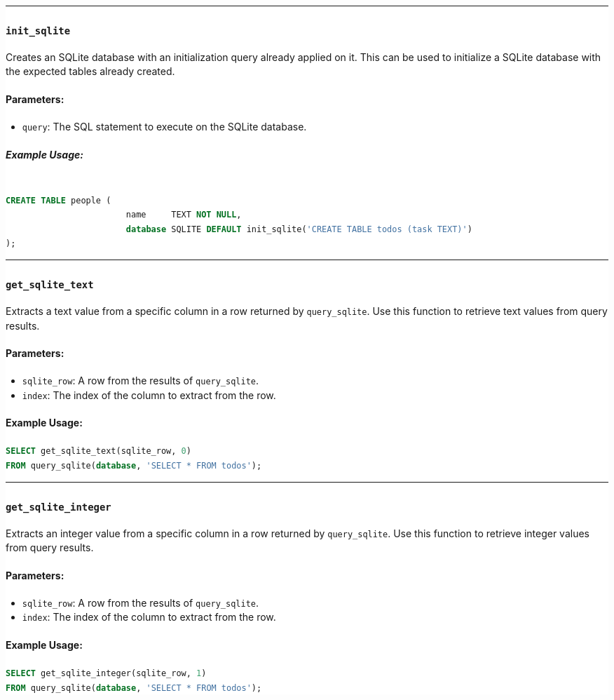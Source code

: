 -----

### `init_sqlite`

Creates an SQLite database with an initialization query already applied on it. This can be used to initialize a SQLite database with the expected tables already created.

#### Parameters:

- `query`: The SQL statement to execute on the SQLite database.

##### Example Usage:

```sql

CREATE TABLE people (
                        name     TEXT NOT NULL,
                        database SQLITE DEFAULT init_sqlite('CREATE TABLE todos (task TEXT)')
);
```

-----

### `get_sqlite_text`
Extracts a text value from a specific column in a row returned by `query_sqlite`. Use this function to retrieve text values from query results.

#### Parameters:

- `sqlite_row`: A row from the results of `query_sqlite`.
- `index`: The index of the column to extract from the row.

#### Example Usage:

```sql
SELECT get_sqlite_text(sqlite_row, 0)
FROM query_sqlite(database, 'SELECT * FROM todos');
```

----

### `get_sqlite_integer`

Extracts an integer value from a specific column in a row returned by `query_sqlite`. Use this function to retrieve integer values from query results.

#### Parameters:

- `sqlite_row`: A row from the results of `query_sqlite`.
- `index`: The index of the column to extract from the row.

#### Example Usage:

```sql
SELECT get_sqlite_integer(sqlite_row, 1)
FROM query_sqlite(database, 'SELECT * FROM todos');
```
